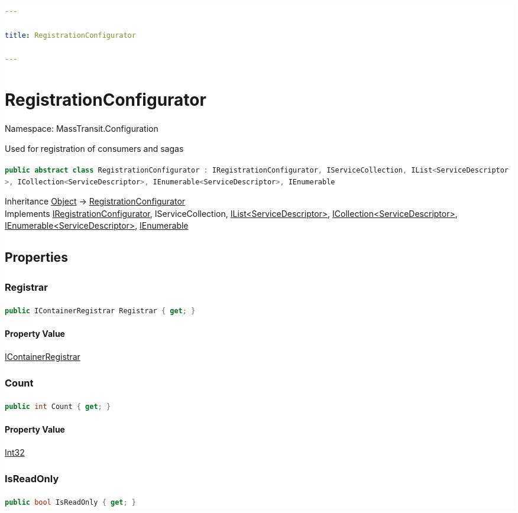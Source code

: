 ```yaml
---

title: RegistrationConfigurator

---
```


# RegistrationConfigurator

Namespace: MassTransit.Configuration

Used for registration of consumers and sagas

```csharp
public abstract class RegistrationConfigurator : IRegistrationConfigurator, IServiceCollection, IList<ServiceDescriptor>, ICollection<ServiceDescriptor>, IEnumerable<ServiceDescriptor>, IEnumerable
```

Inheritance [Object](https://learn.microsoft.com/en-us/dotnet/api/system.object) → [RegistrationConfigurator](../masstransit-configuration/registrationconfigurator)<br/>
Implements [IRegistrationConfigurator](../masstransit/iregistrationconfigurator), IServiceCollection, [IList\<ServiceDescriptor\>](https://learn.microsoft.com/en-us/dotnet/api/system.collections.generic.ilist-1), [ICollection\<ServiceDescriptor\>](https://learn.microsoft.com/en-us/dotnet/api/system.collections.generic.icollection-1), [IEnumerable\<ServiceDescriptor\>](https://learn.microsoft.com/en-us/dotnet/api/system.collections.generic.ienumerable-1), [IEnumerable](https://learn.microsoft.com/en-us/dotnet/api/system.collections.ienumerable)

## Properties

### **Registrar**

```csharp
public IContainerRegistrar Registrar { get; }
```

#### Property Value

[IContainerRegistrar](../masstransit-configuration/icontainerregistrar)<br/>

### **Count**

```csharp
public int Count { get; }
```

#### Property Value

[Int32](https://learn.microsoft.com/en-us/dotnet/api/system.int32)<br/>

### **IsReadOnly**

```csharp
public bool IsReadOnly { get; }
```
